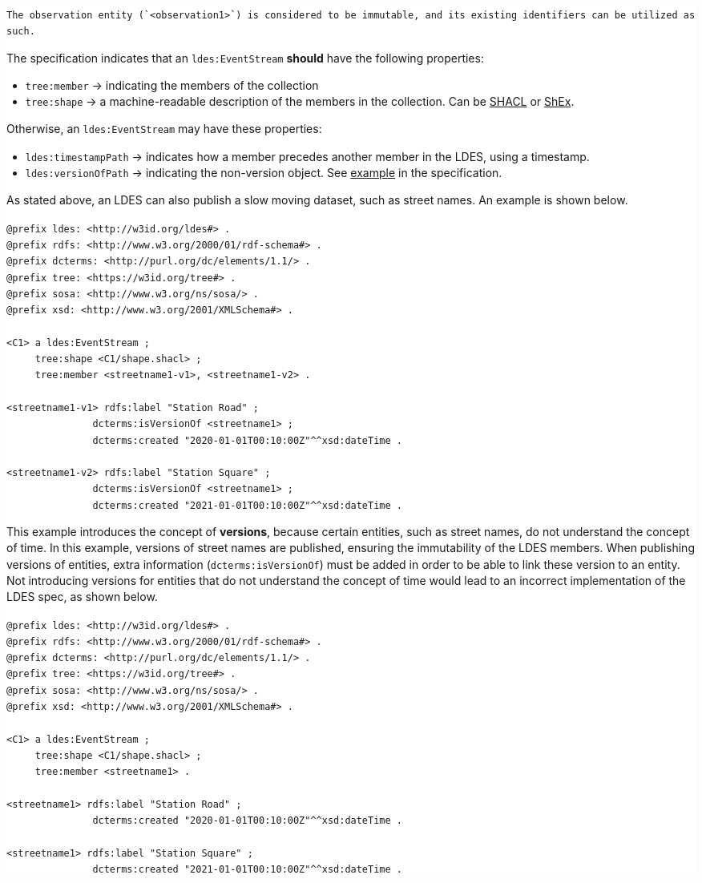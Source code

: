 ```note
The observation entity (`<observation1>`) is considered to be immutable, and its existing identifiers can be utilized as such.
```

The specification indicates that an `ldes:EventStream` **should** have the following properties:

- `tree:member` → indicating the members of the collection
- `tree:shape` → a machine-readable description of the members in the collection. Can be [SHACL](https://www.w3.org/TR/shacl/) or [ShEx](https://shex.io/).

Otherwise, an `ldes:EventStream` may have these properties:

- `ldes:timestampPath` → indicates how a member precedes another member in the LDES, using a timestamp.
- `ldes:versionOfPath` → indicating the non-version object. See [example](https://semiceu.github.io/LinkedDataEventStreams/#example-92fdebd4) in the specification.

As stated above, an LDES can also publish a slow moving dataset, such as street names. An example is shown below.

```turtle
@prefix ldes: <http://w3id.org/ldes#> .
@prefix rdfs: <http://www.w3.org/2000/01/rdf-schema#> .
@prefix dcterms: <http://purl.org/dc/elements/1.1/> .
@prefix tree: <https://w3id.org/tree#> .
@prefix sosa: <http://www.w3.org/ns/sosa/> .
@prefix xsd: <http://www.w3.org/2001/XMLSchema#> .

<C1> a ldes:EventStream ;
     tree:shape <C1/shape.shacl> ;
     tree:member <streetname1-v1>, <streetname1-v2> .

<streetname1-v1> rdfs:label "Station Road" ;
               dcterms:isVersionOf <streetname1> ;
               dcterms:created "2020-01-01T00:10:00Z"^^xsd:dateTime .

<streetname1-v2> rdfs:label "Station Square" ;
               dcterms:isVersionOf <streetname1> ;
               dcterms:created "2021-01-01T00:10:00Z"^^xsd:dateTime .
```

This example introduces the concept of **versions**, because certain entities, such as street names, do not understand the concept of time. In this example, versions of street names are published, ensuring the immutability of the LDES members. When publishing versions of entities, extra information (`dcterms:isVersionOf`) must be added in order to be able to link these version to an entity. Not introducing versions for entities that do not understand the concept of time would lead to an incorrect implementation of the LDES spec, as shown below.

```turtle
@prefix ldes: <http://w3id.org/ldes#> .
@prefix rdfs: <http://www.w3.org/2000/01/rdf-schema#> .
@prefix dcterms: <http://purl.org/dc/elements/1.1/> .
@prefix tree: <https://w3id.org/tree#> .
@prefix sosa: <http://www.w3.org/ns/sosa/> .
@prefix xsd: <http://www.w3.org/2001/XMLSchema#> .

<C1> a ldes:EventStream ;
     tree:shape <C1/shape.shacl> ;
     tree:member <streetname1> .

<streetname1> rdfs:label "Station Road" ;
               dcterms:created "2020-01-01T00:10:00Z"^^xsd:dateTime .

<streetname1> rdfs:label "Station Square" ;
               dcterms:created "2021-01-01T00:10:00Z"^^xsd:dateTime .
```
